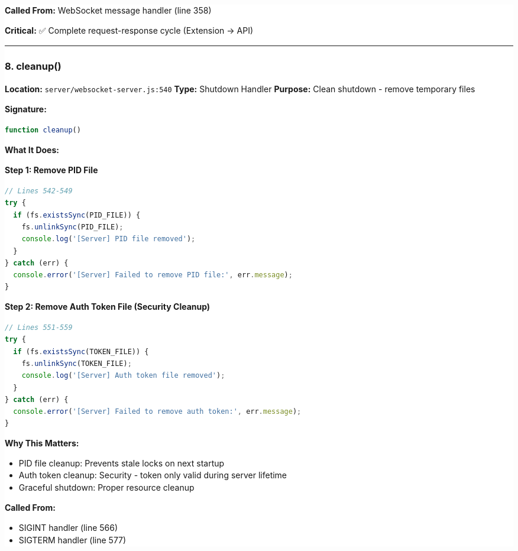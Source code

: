 **Called From:** WebSocket message handler (line 358)

**Critical:** ✅ Complete request-response cycle (Extension → API)

---

### 8. cleanup()

**Location:** `server/websocket-server.js:540`
**Type:** Shutdown Handler
**Purpose:** Clean shutdown - remove temporary files

**Signature:**

```javascript
function cleanup()
```

**What It Does:**

**Step 1: Remove PID File**

```javascript
// Lines 542-549
try {
  if (fs.existsSync(PID_FILE)) {
    fs.unlinkSync(PID_FILE);
    console.log('[Server] PID file removed');
  }
} catch (err) {
  console.error('[Server] Failed to remove PID file:', err.message);
}
```

**Step 2: Remove Auth Token File (Security Cleanup)**

```javascript
// Lines 551-559
try {
  if (fs.existsSync(TOKEN_FILE)) {
    fs.unlinkSync(TOKEN_FILE);
    console.log('[Server] Auth token file removed');
  }
} catch (err) {
  console.error('[Server] Failed to remove auth token:', err.message);
}
```

**Why This Matters:**

- PID file cleanup: Prevents stale locks on next startup
- Auth token cleanup: Security - token only valid during server lifetime
- Graceful shutdown: Proper resource cleanup

**Called From:**

- SIGINT handler (line 566)
- SIGTERM handler (line 577)
